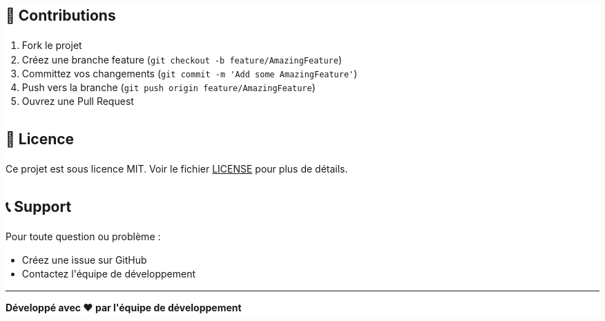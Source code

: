 ## 🤝 Contributions

1. Fork le projet
2. Créez une branche feature (`git checkout -b feature/AmazingFeature`)
3. Committez vos changements (`git commit -m 'Add some AmazingFeature'`)
4. Push vers la branche (`git push origin feature/AmazingFeature`)
5. Ouvrez une Pull Request

## 📄 Licence

Ce projet est sous licence MIT. Voir le fichier [LICENSE](LICENSE) pour plus de détails.

## 📞 Support

Pour toute question ou problème :
- Créez une issue sur GitHub
- Contactez l'équipe de développement

---

**Développé avec ❤️ par l'équipe de développement**
